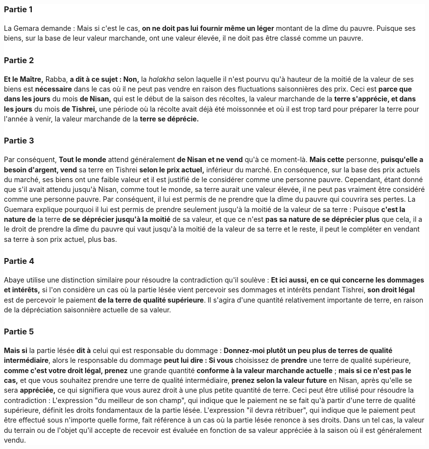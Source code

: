 
### Partie 1
La Gemara demande : Mais si c'est le cas, <b>on ne doit pas lui fournir même un léger</b> montant de la dîme du pauvre. Puisque ses biens, sur la base de leur valeur marchande, ont une valeur élevée, il ne doit pas être classé comme un pauvre.

### Partie 2
<b>Et le Maître,</b> Rabba, <b>a dit à ce sujet : Non,</b> la <i>halakha</i> selon laquelle il n'est pourvu qu'à hauteur de la moitié de la valeur de ses biens est <b>nécessaire</b> dans le cas où il ne peut pas vendre en raison des fluctuations saisonnières des prix. Ceci est <b>parce que dans les jours</b> du mois <b>de Nisan,</b> qui est le début de la saison des récoltes, la valeur marchande de la <b>terre s'apprécie, et dans les jours</b> du mois <b>de Tishrei,</b> une période où la récolte avait déjà été moissonnée et où il est trop tard pour préparer la terre pour l'année à venir, la valeur marchande de la <b>terre se déprécie.</b>

### Partie 3
Par conséquent, <b>Tout le monde</b> attend généralement <b>de Nisan et ne vend</b> qu'à ce moment-là. <b>Mais cette</b> personne, <b>puisqu'elle a besoin d'argent, vend</b> sa terre en Tishrei <b>selon le prix actuel,</b> inférieur du marché. En conséquence, sur la base des prix actuels du marché, ses biens ont une faible valeur et il est justifié de le considérer comme une personne pauvre. Cependant, étant donné que s'il avait attendu jusqu'à Nisan, comme tout le monde, sa terre aurait une valeur élevée, il ne peut pas vraiment être considéré comme une personne pauvre. Par conséquent, il lui est permis de ne prendre que la dîme du pauvre qui couvrira ses pertes. La Guemara explique pourquoi il lui est permis de prendre seulement jusqu'à la moitié de la valeur de sa terre : Puisque <b>c'est la nature de</b> la terre <b>de se déprécier jusqu'à la moitié</b> de sa valeur, et que ce n'est <b>pas sa nature de se déprécier plus</b> que cela, il a le droit de prendre la dîme du pauvre qui vaut jusqu'à la moitié de la valeur de sa terre et le reste, il peut le compléter en vendant sa terre à son prix actuel, plus bas.

### Partie 4
Abaye utilise une distinction similaire pour résoudre la contradiction qu'il soulève : <b>Et ici aussi, en ce qui concerne les dommages et intérêts,</b> si l'on considère un cas où la partie lésée vient percevoir ses dommages et intérêts pendant Tishrei, <b>son droit légal</b> est de percevoir le paiement <b>de la terre de qualité supérieure</b>. Il s'agira d'une quantité relativement importante de terre, en raison de la dépréciation saisonnière actuelle de sa valeur.

### Partie 5
<b>Mais si</b> la partie lésée <b>dit à</b> celui qui est responsable du dommage : <b>Donnez-moi plutôt un peu plus de terres de qualité intermédiaire</b>, alors le responsable du dommage <b>peut lui dire : Si vous</b> choisissez de <b>prendre</b> une terre de qualité supérieure, <b>comme c'est votre droit légal, prenez</b> une grande quantité <b>conforme à la valeur marchande actuelle</b> ; <b>mais si ce n'est pas le cas,</b> et que vous souhaitez prendre une terre de qualité intermédiaire, <b>prenez selon la valeur future</b> en Nisan, après qu'elle se sera <b>appréciée,</b> ce qui signifiera que vous aurez droit à une plus petite quantité de terre. Ceci peut être utilisé pour résoudre la contradiction : L'expression "du meilleur de son champ", qui indique que le paiement ne se fait qu'à partir d'une terre de qualité supérieure, définit les droits fondamentaux de la partie lésée. L'expression "il devra rétribuer", qui indique que le paiement peut être effectué sous n'importe quelle forme, fait référence à un cas où la partie lésée renonce à ses droits. Dans un tel cas, la valeur du terrain ou de l'objet qu'il accepte de recevoir est évaluée en fonction de sa valeur appréciée à la saison où il est généralement vendu.

